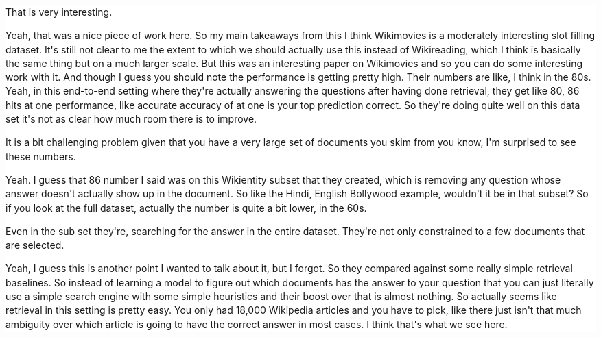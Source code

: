 </turn>


<turn speaker="Waleed Ammar" timestamp="18:03">

That is very interesting.

</turn>


<turn speaker="Matt Gardner" timestamp="18:04">

Yeah, that was a nice piece of work here. So my main takeaways from this I think Wikimovies is a
moderately interesting slot filling dataset. It's still not clear to me the extent to which we
should actually use this instead of Wikireading, which I think is basically the same thing but on a
much larger scale. But this was an interesting paper on Wikimovies and so you can do some
interesting work with it. And though I guess you should note the performance is getting pretty high.
Their numbers are like, I think in the 80s. Yeah, in this end-to-end setting where they're actually
answering the questions after having done retrieval, they get like 80, 86 hits at one performance,
like accurate accuracy of at one is your top prediction correct. So they're doing quite well on this
data set it's not as clear how much room there is to improve.

</turn>


<turn speaker="Waleed Ammar" timestamp="19:03">

It is a bit challenging problem given that you have a very large set of documents you skim from you
know, I'm surprised to see these numbers.

</turn>


<turn speaker="Matt Gardner" timestamp="19:12">

Yeah. I guess that 86 number I said was on this Wikientity subset that they created, which is
removing any question whose answer doesn't actually show up in the document. So like the Hindi,
English Bollywood example, wouldn't it be in that subset? So if you look at the full dataset,
actually the number is quite a bit lower, in the 60s.

</turn>


<turn speaker="Waleed Ammar" timestamp="19:33">

Even in the sub set they're, searching for the answer in the entire dataset. They're not only
constrained to a few documents that are selected.

</turn>


<turn speaker="Matt Gardner" timestamp="19:41">

Yeah, I guess this is another point I wanted to talk about it, but I forgot. So they compared
against some really simple retrieval baselines. So instead of learning a model to figure out which
documents has the answer to your question that you can just literally use a simple search engine
with some simple heuristics and their boost over that is almost nothing. So actually seems like
retrieval in this setting is pretty easy. You only had 18,000 Wikipedia articles and you have to
pick, like there just isn't that much ambiguity over which article is going to have the correct
answer in most cases. I think that's what we see here.
